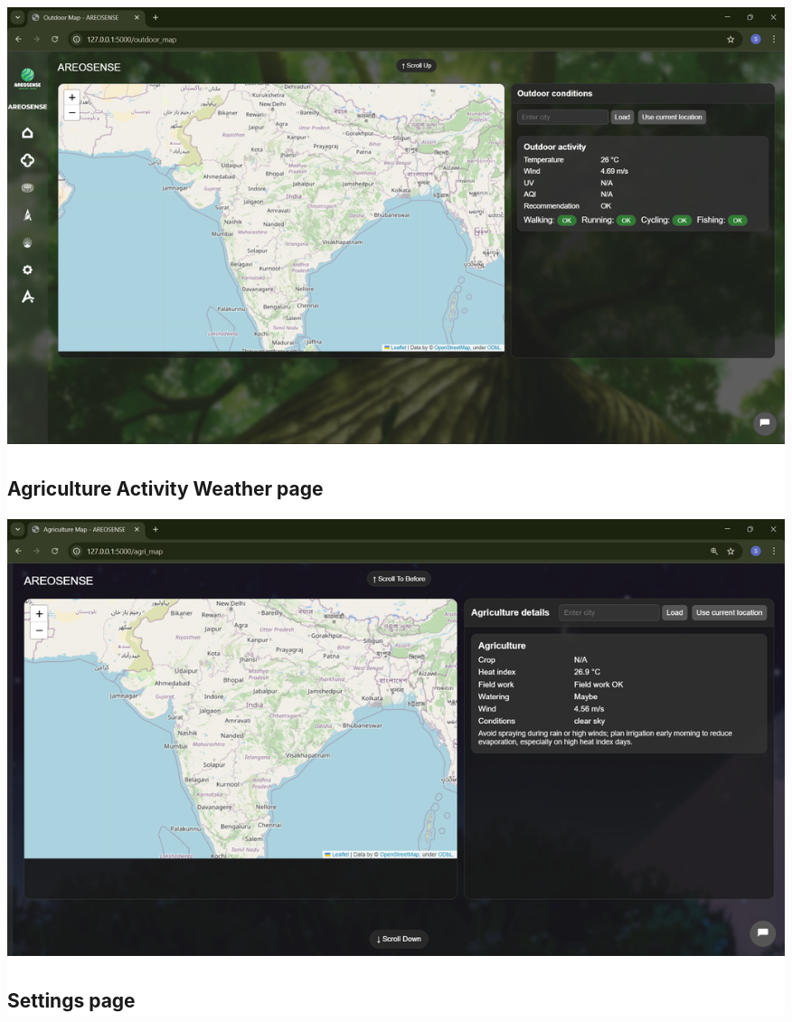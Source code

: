 ![Preview 5](static/assets/5.png)
## Agriculture Activity Weather page
![Preview 8](static/assets/8.png)
## Settings page
